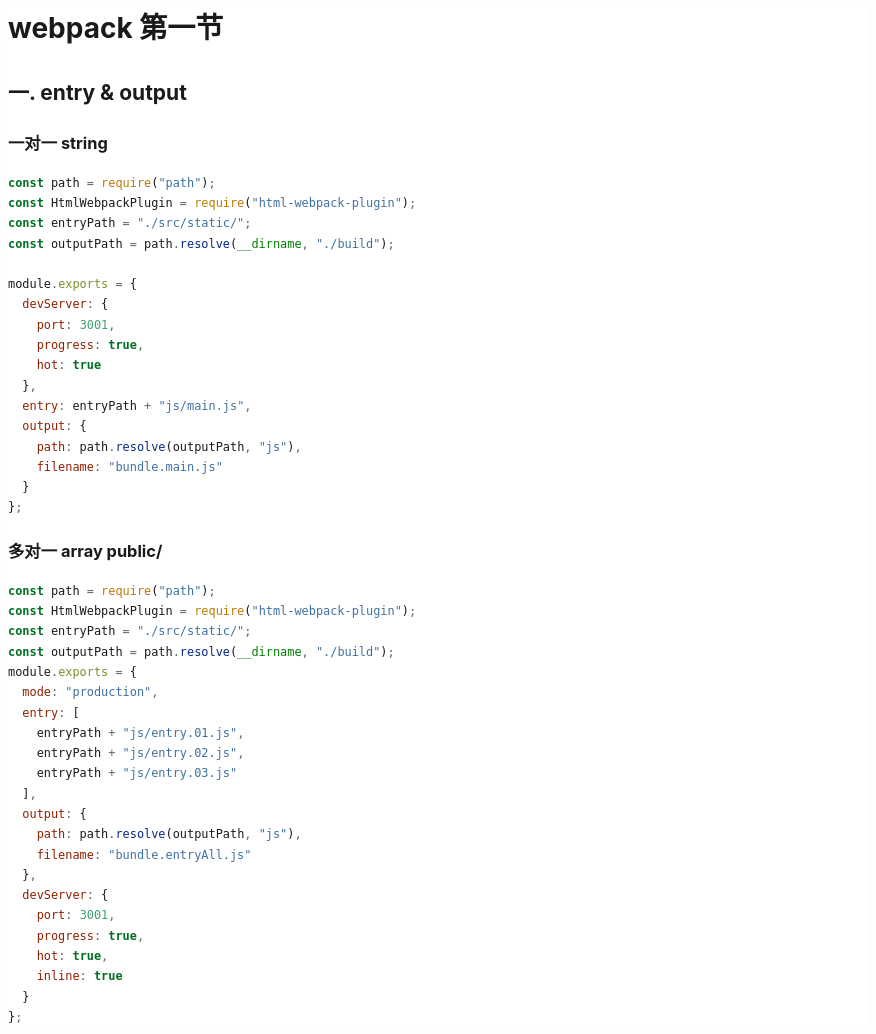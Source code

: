 # webpack 第一节

## 一. entry & output

### 一对一 string

```javascript
const path = require("path");
const HtmlWebpackPlugin = require("html-webpack-plugin");
const entryPath = "./src/static/";
const outputPath = path.resolve(__dirname, "./build");

module.exports = {
  devServer: {
    port: 3001,
    progress: true,
    hot: true
  },
  entry: entryPath + "js/main.js",
  output: {
    path: path.resolve(outputPath, "js"),
    filename: "bundle.main.js"
  }
};
```

### 多对一 array public/

```javascript
const path = require("path");
const HtmlWebpackPlugin = require("html-webpack-plugin");
const entryPath = "./src/static/";
const outputPath = path.resolve(__dirname, "./build");
module.exports = {
  mode: "production",
  entry: [
    entryPath + "js/entry.01.js",
    entryPath + "js/entry.02.js",
    entryPath + "js/entry.03.js"
  ],
  output: {
    path: path.resolve(outputPath, "js"),
    filename: "bundle.entryAll.js"
  },
  devServer: {
    port: 3001,
    progress: true,
    hot: true,
    inline: true
  }
};
```
